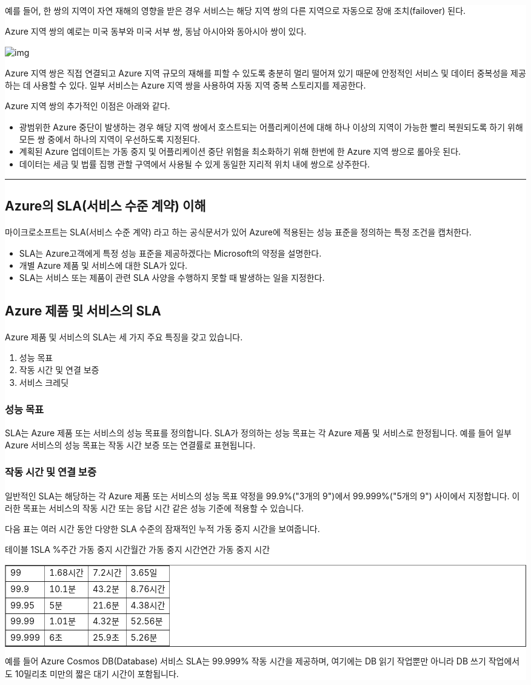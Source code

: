 예를 들어, 한 쌍의 지역이 자연 재해의 영향을 받은 경우 서비스는 해당 지역 쌍의 다른 지역으로 자동으로 장애 조치(failover) 된다.

Azure 지역 쌍의 예로는 미국 동부와 미국 서부 쌍, 동남 아시아와 동아시아 쌍이 있다.

![img](https://img1.daumcdn.net/thumb/R1280x0/?scode=mtistory2&fname=https%3A%2F%2Fk.kakaocdn.net%2Fdn%2Fbqb0WZ%2FbtqEmLYbfCQ%2FH0nhvGwgkimnARes2l8dS1%2Fimg.png)

Azure 지역 쌍은 직접 연결되고 Azure 지역 규모의 재해를 피할 수 있도록 충분히 멀리 떨어져 있기 때문에 안정적인 서비스 및 데이터 중복성을 제공하는 데 사용할 수 있다. 일부 서비스는 Azure 지역 쌍을 사용하여 자동 지역 중복 스토리지를 제공한다.

Azure 지역 쌍의 추가적인 이점은 아래와 같다.

-   광범위한 Azure 중단이 발생하는 경우 해당 지역 쌍에서 호스트되는 어플리케이션에 대해 하나 이상의 지역이 가능한 빨리 복원되도록 하기 위해 모든 쌍 중에서 하나의 지역이 우선하도록 지정된다.
-   계획된 Azure 업데이트는 가동 중지 및 어플리케이션 중단 위험을 최소화하기 위해 한번에 한 Azure 지역 쌍으로 롤아웃 된다.
-   데이터는 세금 및 법률 집행 관할 구역에서 사용될 수 있게 동일한 지리적 위치 내에 쌍으로 상주한다.

---

## Azure의 SLA(서비스 수준 계약) 이해

마이크로소프트는 SLA(서비스 수준 계약) 라고 하는 공식문서가 있어 Azure에 적용된는 성능 표준을 정의하는 특정 조건을 캡처한다.

-   SLA는 Azure고객에게 특정 성능 표준을 제공하겠다는 Microsoft의 약정을 설명한다.
-   개별 Azure 제품 및 서비스에 대한 SLA가 있다.
-   SLA는 서비스 또는 제품이 관련 SLA 사양을 수행하지 못할 때 발생하는 일을 지정한다.

## Azure 제품 및 서비스의 SLA

Azure 제품 및 서비스의 SLA는 세 가지 주요 특징을 갖고 있습니다.

1.  성능 목표
2.  작동 시간 및 연결 보증
3.  서비스 크레딧

### 성능 목표

SLA는 Azure 제품 또는 서비스의 성능 목표를 정의합니다. SLA가 정의하는 성능 목표는 각 Azure 제품 및 서비스로 한정됩니다. 예를 들어 일부 Azure 서비스의 성능 목표는 작동 시간 보증 또는 연결률로 표현됩니다.

### 작동 시간 및 연결 보증

일반적인 SLA는 해당하는 각 Azure 제품 또는 서비스의 성능 목표 약정을 99.9%("3개의 9")에서 99.999%("5개의 9") 사이에서 지정합니다. 이러한 목표는 서비스의 작동 시간 또는 응답 시간 같은 성능 기준에 적용할 수 있습니다.

다음 표는 여러 시간 동안 다양한 SLA 수준의 잠재적인 누적 가동 중지 시간을 보여줍니다.

테이블 1SLA %주간 가동 중지 시간월간 가동 중지 시간연간 가동 중지 시간

<table style="border-collapse: collapse; width: 100%;" border="1"><tbody><tr><td>99</td><td>1.68시간</td><td>7.2시간</td><td>3.65일</td></tr><tr><td>99.9</td><td>10.1분</td><td>43.2분</td><td>8.76시간</td></tr><tr><td>99.95</td><td>5분</td><td>21.6분</td><td>4.38시간</td></tr><tr><td>99.99</td><td>1.01분</td><td>4.32분</td><td>52.56분</td></tr><tr><td>99.999</td><td>6초</td><td>25.9초</td><td>5.26분</td></tr></tbody></table>

예를 들어 Azure Cosmos DB(Database) 서비스 SLA는 99.999% 작동 시간을 제공하며, 여기에는 DB 읽기 작업뿐만 아니라 DB 쓰기 작업에서도 10밀리초 미만의 짧은 대기 시간이 포함됩니다.
